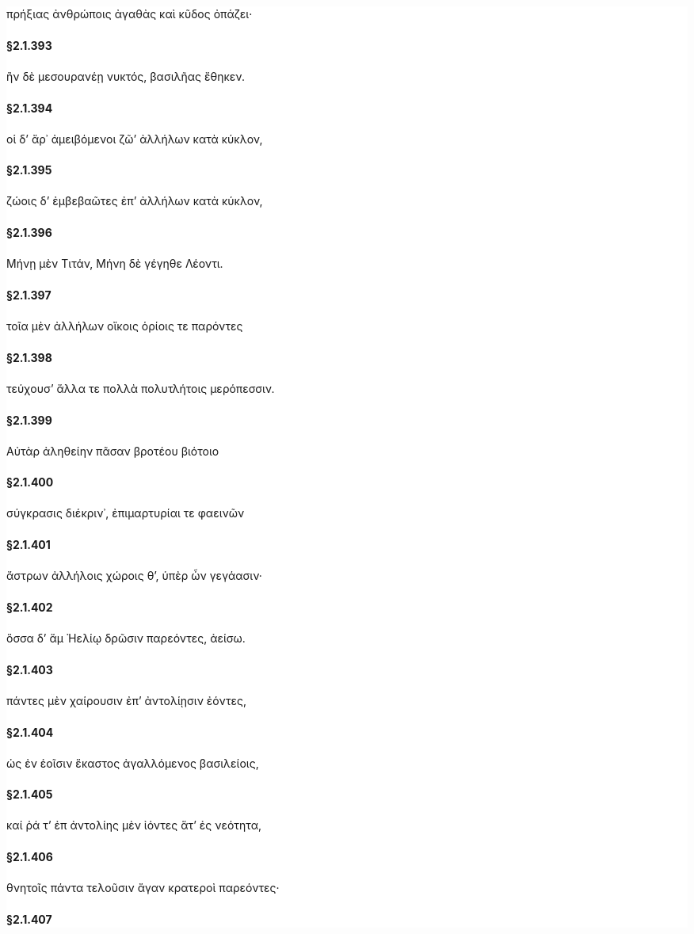 πρήξιας ἀνθρώποις ἀγαθὰς καὶ κῦδος ὀπάζει·  

#### §2.1.393  

ἢν δὲ μεσουρανέῃ νυκτός, βασιλῆας ἔθηκεν.  

#### §2.1.394  

οἱ δʼ ἄρ᾿ ἀμειβόμενοι ζῶʼ ἀλλήλων κατὰ κύκλον,  

#### §2.1.395  

ζώοις δʼ ἐμβεβαῶτες ἐπʼ ἀλλήλων κατὰ κύκλον,  

#### §2.1.396  

Μήνῃ μὲν Τιτάν, Μήνη δὲ γέγηθε Λέοντι.  

#### §2.1.397  

τοῖα μὲν ἀλλήλων οἴκοις ὁρίοις τε παρόντες  

#### §2.1.398  

τεύχουσ’ ἄλλα τε πολλὰ πολυτλήτοις μερόπεσσιν.  

#### §2.1.399  

Αὐτὰρ ἀληθείην πᾶσαν βροτέου βιότοιο  

#### §2.1.400  

σύγκρασις διέκριν᾿, ἐπιμαρτυρίαι τε φαεινῶν  

#### §2.1.401  

ἄστρων ἀλλήλοις χώροις θʼ, ὑπὲρ ὧν γεγάασιν·  

#### §2.1.402  

ὅσσα δʼ ἄμ Ἠελίῳ δρῶσιν παρεόντες, ἀείσω.  

#### §2.1.403  

πάντες μὲν χαίρουσιν ἐπʼ ἀντολίῃσιν ἐόντες,  

#### §2.1.404  

ὡς ἐν ἑοῖσιν ἕκαστος ἀγαλλόμενος βασιλείοις,  

#### §2.1.405  

καί ῥά τʼ ἐπ ἀντολίης μὲν ἰόντες ἅτʼ ἐς νεότητα,  

#### §2.1.406  

θνητοῖς πάντα τελοῦσιν ἄγαν κρατεροὶ παρεόντες·  

#### §2.1.407  
